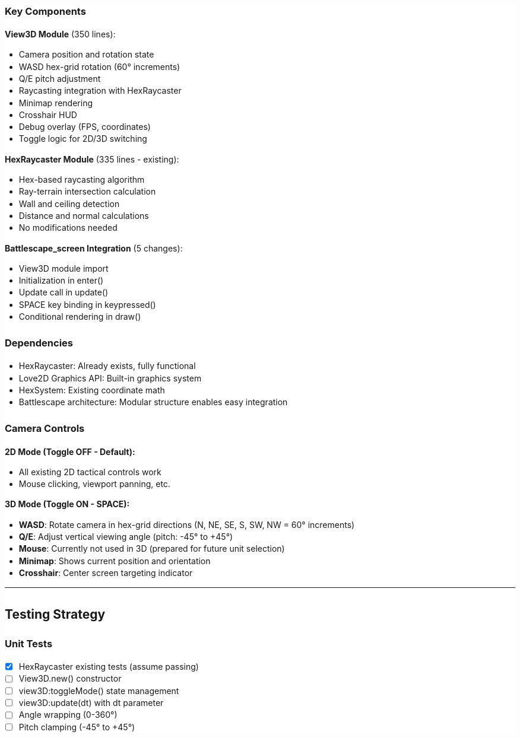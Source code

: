 ### Key Components

**View3D Module** (350 lines):
- Camera position and rotation state
- WASD hex-grid rotation (60° increments)
- Q/E pitch adjustment
- Raycasting integration with HexRaycaster
- Minimap rendering
- Crosshair HUD
- Debug overlay (FPS, coordinates)
- Toggle logic for 2D/3D switching

**HexRaycaster Module** (335 lines - existing):
- Hex-based raycasting algorithm
- Ray-terrain intersection calculation
- Wall and ceiling detection
- Distance and normal calculations
- No modifications needed

**Battlescape_screen Integration** (5 changes):
- View3D module import
- Initialization in enter()
- Update call in update()
- SPACE key binding in keypressed()
- Conditional rendering in draw()

### Dependencies
- HexRaycaster: Already exists, fully functional
- Love2D Graphics API: Built-in graphics system
- HexSystem: Existing coordinate math
- Battlescape architecture: Modular structure enables easy integration

### Camera Controls

**2D Mode (Toggle OFF - Default):**
- All existing 2D tactical controls work
- Mouse clicking, viewport panning, etc.

**3D Mode (Toggle ON - SPACE):**
- **WASD**: Rotate camera in hex-grid directions (N, NE, SE, S, SW, NW = 60° increments)
- **Q/E**: Adjust vertical viewing angle (pitch: -45° to +45°)
- **Mouse**: Currently not used in 3D (prepared for future unit selection)
- **Minimap**: Shows current position and orientation
- **Crosshair**: Center screen targeting indicator

---

## Testing Strategy

### Unit Tests
- [x] HexRaycaster existing tests (assume passing)
- [ ] View3D.new() constructor
- [ ] view3D:toggleMode() state management
- [ ] view3D:update(dt) with dt parameter
- [ ] Angle wrapping (0-360°)
- [ ] Pitch clamping (-45° to +45°)
